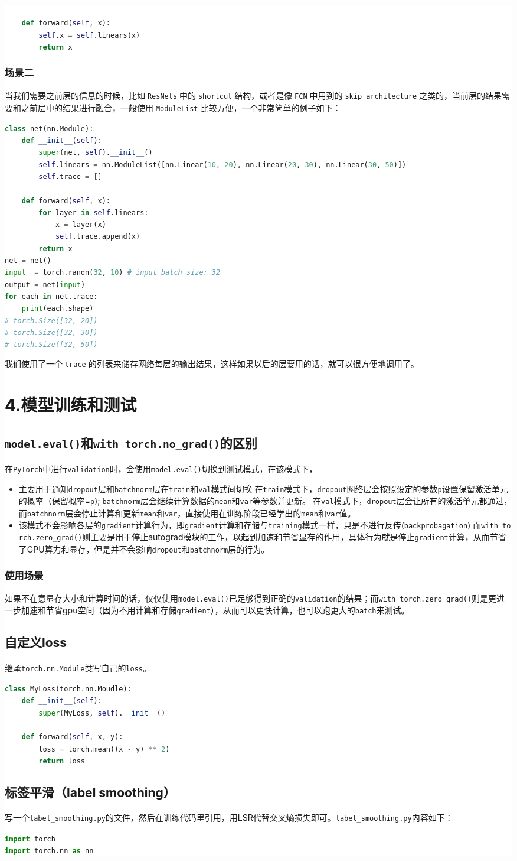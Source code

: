 ```python

    def forward(self, x):
        self.x = self.linears(x)
        return x
```
### 场景二
当我们需要之前层的信息的时候，比如 `ResNets` 中的 `shortcut` 结构，或者是像 `FCN` 中用到的 `skip architecture` 之类的，当前层的结果需要和之前层中的结果进行融合，一般使用 `ModuleList` 比较方便，一个非常简单的例子如下：
```python
class net(nn.Module):
    def __init__(self):
        super(net, self).__init__()
        self.linears = nn.ModuleList([nn.Linear(10, 20), nn.Linear(20, 30), nn.Linear(30, 50)])
        self.trace = []

    def forward(self, x):
        for layer in self.linears:
            x = layer(x)
            self.trace.append(x)
        return x
net = net()
input  = torch.randn(32, 10) # input batch size: 32
output = net(input)
for each in net.trace:
    print(each.shape)
# torch.Size([32, 20])
# torch.Size([32, 30])
# torch.Size([32, 50])
```
我们使用了一个 `trace` 的列表来储存网络每层的输出结果，这样如果以后的层要用的话，就可以很方便地调用了。
# 4.模型训练和测试
## `model.eval()`和`with torch.no_grad()`的区别
在`PyTorch`中进行`validation`时，会使用`model.eval()`切换到测试模式，在该模式下，
- 主要用于通知`dropout`层和`batchnorm`层在`train`和`val`模式间切换
    在`train`模式下，`dropout`网络层会按照设定的参数`p`设置保留激活单元的概率（保留概率=`p`); `batchnorm`层会继续计算数据的`mean`和`var`等参数并更新。
在`val`模式下，`dropout`层会让所有的激活单元都通过，而`batchnorm`层会停止计算和更新`mean`和`var`，直接使用在训练阶段已经学出的`mean`和`var`值。
- 该模式不会影响各层的`gradient`计算行为，即`gradient`计算和存储与`training`模式一样，只是不进行反传(`backprobagation`)
而`with torch.zero_grad()`则主要是用于停止autograd模块的工作，以起到加速和节省显存的作用，具体行为就是停止`gradient`计算，从而节省了GPU算力和显存，但是并不会影响`dropout`和`batchnorm`层的行为。
### 使用场景
如果不在意显存大小和计算时间的话，仅仅使用`model.eval()`已足够得到正确的`validation`的结果；而`with torch.zero_grad()`则是更进一步加速和节省gpu空间（因为不用计算和存储`gradient`），从而可以更快计算，也可以跑更大的`batch`来测试。
## 自定义loss
继承`torch.nn.Module`类写自己的`loss`。
```python
class MyLoss(torch.nn.Moudle):
    def __init__(self):
        super(MyLoss, self).__init__()
        
    def forward(self, x, y):
        loss = torch.mean((x - y) ** 2)
        return loss
```
## 标签平滑（label smoothing）
写一个`label_smoothing.py`的文件，然后在训练代码里引用，用LSR代替交叉熵损失即可。`label_smoothing.py`内容如下：
```python
import torch
import torch.nn as nn
```